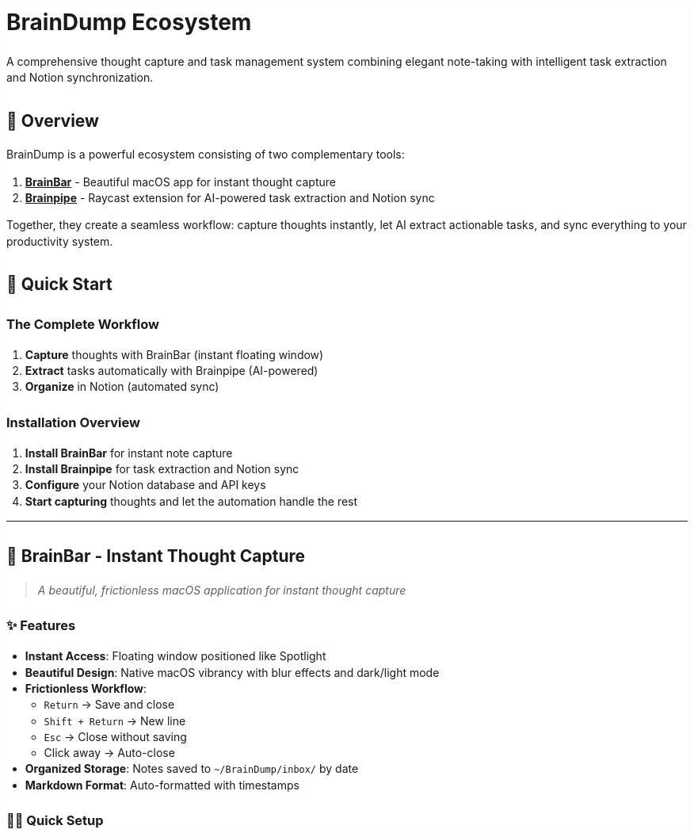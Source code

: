 # BrainDump Ecosystem

A comprehensive thought capture and task management system combining elegant note-taking with intelligent task extraction and Notion synchronization.

## 🧠 Overview

BrainDump is a powerful ecosystem consisting of two complementary tools:

1. **[BrainBar](https://github.com/omar-elamin/brainbar)** - Beautiful macOS app for instant thought capture
2. **[Brainpipe](https://github.com/omar-elamin/braindumpsync)** - Raycast extension for AI-powered task extraction and Notion sync

Together, they create a seamless workflow: capture thoughts instantly, let AI extract actionable tasks, and sync everything to your productivity system.

## 🚀 Quick Start

### The Complete Workflow

1. **Capture** thoughts with BrainBar (instant floating window)
2. **Extract** tasks automatically with Brainpipe (AI-powered)
3. **Organize** in Notion (automated sync)

### Installation Overview

1. **Install BrainBar** for instant note capture
2. **Install Brainpipe** for task extraction and Notion sync
3. **Configure** your Notion database and API keys
4. **Start capturing** thoughts and let the automation handle the rest

---

## 📝 BrainBar - Instant Thought Capture

> *A beautiful, frictionless macOS application for instant thought capture*

### ✨ Features

- **Instant Access**: Floating window positioned like Spotlight
- **Beautiful Design**: Native macOS vibrancy with blur effects and dark/light mode
- **Frictionless Workflow**: 
  - `Return` → Save and close
  - `Shift + Return` → New line
  - `Esc` → Close without saving
  - Click away → Auto-close
- **Organized Storage**: Notes saved to `~/BrainDump/inbox/` by date
- **Markdown Format**: Auto-formatted with timestamps

### 🏃‍♂️ Quick Setup
